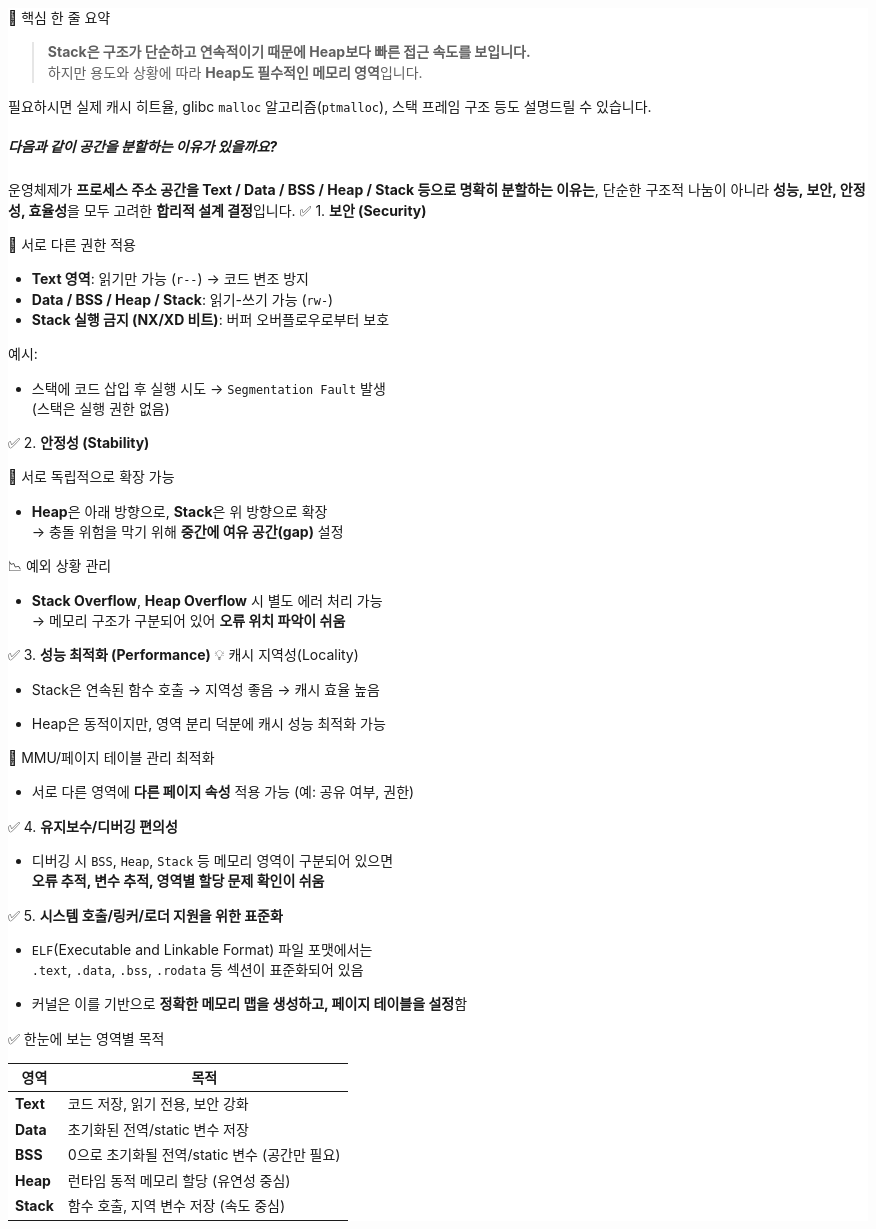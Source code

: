 
🔔 핵심 한 줄 요약

> **Stack은 구조가 단순하고 연속적이기 때문에 Heap보다 빠른 접근 속도를 보입니다.**  
> 하지만 용도와 상황에 따라 **Heap도 필수적인 메모리 영역**입니다.

필요하시면 실제 캐시 히트율, glibc `malloc` 알고리즘(`ptmalloc`), 스택 프레임 구조 등도 설명드릴 수 있습니다.
##### 다음과 같이 공간을 분할하는 이유가 있을까요?
운영체제가 **프로세스 주소 공간을 Text / Data / BSS / Heap / Stack 등으로 명확히 분할하는 이유는**, 단순한 구조적 나눔이 아니라 **성능, 보안, 안정성, 효율성**을 모두 고려한 **합리적 설계 결정**입니다.
 ✅ 1. **보안 (Security)**

🔐 서로 다른 권한 적용

- **Text 영역**: 읽기만 가능 (`r--`) → 코드 변조 방지    
- **Data / BSS / Heap / Stack**: 읽기-쓰기 가능 (`rw-`)
- **Stack 실행 금지 (NX/XD 비트)**: 버퍼 오버플로우로부터 보호
    
 예시:

- 스택에 코드 삽입 후 실행 시도 → `Segmentation Fault` 발생  
    (스택은 실행 권한 없음)
    
✅ 2. **안정성 (Stability)**

🔄 서로 독립적으로 확장 가능

- **Heap**은 아래 방향으로, **Stack**은 위 방향으로 확장  
    → 충돌 위험을 막기 위해 **중간에 여유 공간(gap)** 설정
    
 📉 예외 상황 관리

- **Stack Overflow**, **Heap Overflow** 시 별도 에러 처리 가능  
    → 메모리 구조가 구분되어 있어 **오류 위치 파악이 쉬움**
    
 ✅ 3. **성능 최적화 (Performance)**
 💡 캐시 지역성(Locality)

- Stack은 연속된 함수 호출 → 지역성 좋음 → 캐시 효율 높음
    
- Heap은 동적이지만, 영역 분리 덕분에 캐시 성능 최적화 가능
    
🧠 MMU/페이지 테이블 관리 최적화
- 서로 다른 영역에 **다른 페이지 속성** 적용 가능 (예: 공유 여부, 권한)
    

✅ 4. **유지보수/디버깅 편의성**

- 디버깅 시 `BSS`, `Heap`, `Stack` 등 메모리 영역이 구분되어 있으면  
    **오류 추적, 변수 추적, 영역별 할당 문제 확인이 쉬움**
    
 ✅ 5. **시스템 호출/링커/로더 지원을 위한 표준화**

- `ELF`(Executable and Linkable Format) 파일 포맷에서는  
    `.text`, `.data`, `.bss`, `.rodata` 등 섹션이 표준화되어 있음
    
- 커널은 이를 기반으로 **정확한 메모리 맵을 생성하고, 페이지 테이블을 설정**함
    

✅ 한눈에 보는 영역별 목적

|영역|목적|
|---|---|
|**Text**|코드 저장, 읽기 전용, 보안 강화|
|**Data**|초기화된 전역/static 변수 저장|
|**BSS**|0으로 초기화될 전역/static 변수 (공간만 필요)|
|**Heap**|런타임 동적 메모리 할당 (유연성 중심)|
|**Stack**|함수 호출, 지역 변수 저장 (속도 중심)|
